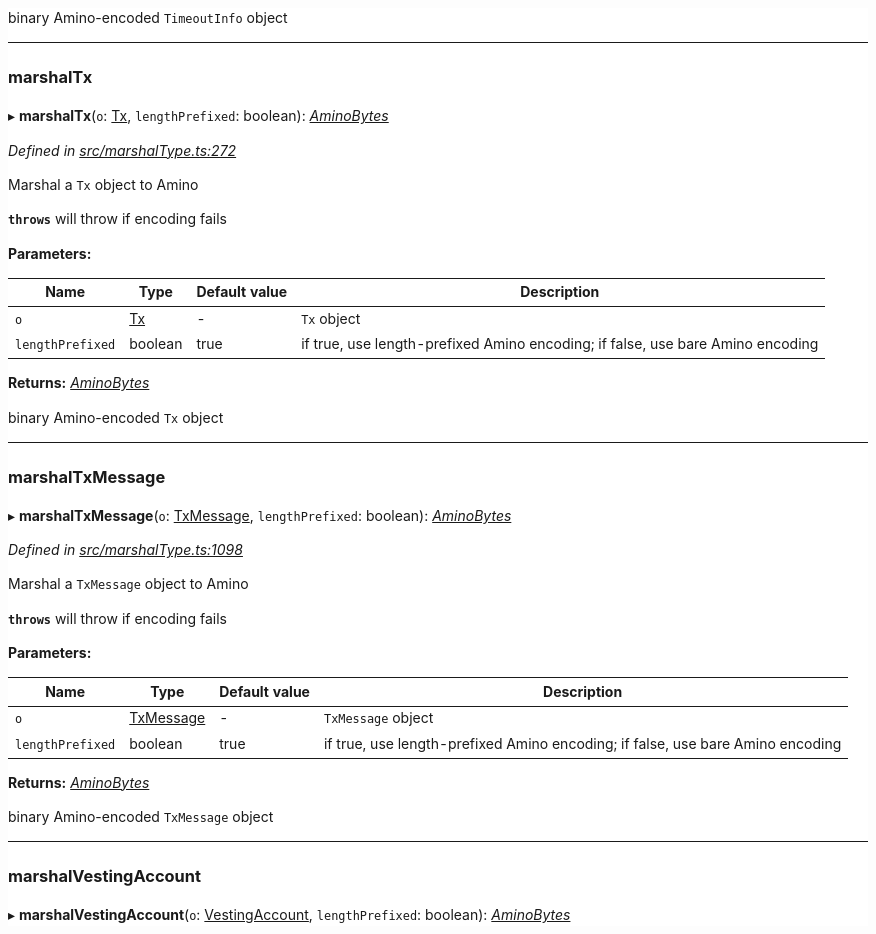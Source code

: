 binary Amino-encoded `TimeoutInfo` object

___

###  marshalTx

▸ **marshalTx**(`o`: [Tx](interfaces/tx.md), `lengthPrefixed`: boolean): *[AminoBytes](README.md#aminobytes)*

*Defined in [src/marshalType.ts:272](url)*

Marshal a `Tx` object to Amino

**`throws`** will throw if encoding fails

**Parameters:**

Name | Type | Default value | Description |
------ | ------ | ------ | ------ |
`o` | [Tx](interfaces/tx.md) | - | `Tx` object |
`lengthPrefixed` | boolean | true | if true, use length-prefixed Amino encoding; if false, use bare Amino encoding  |

**Returns:** *[AminoBytes](README.md#aminobytes)*

binary Amino-encoded `Tx` object

___

###  marshalTxMessage

▸ **marshalTxMessage**(`o`: [TxMessage](interfaces/txmessage.md), `lengthPrefixed`: boolean): *[AminoBytes](README.md#aminobytes)*

*Defined in [src/marshalType.ts:1098](url)*

Marshal a `TxMessage` object to Amino

**`throws`** will throw if encoding fails

**Parameters:**

Name | Type | Default value | Description |
------ | ------ | ------ | ------ |
`o` | [TxMessage](interfaces/txmessage.md) | - | `TxMessage` object |
`lengthPrefixed` | boolean | true | if true, use length-prefixed Amino encoding; if false, use bare Amino encoding  |

**Returns:** *[AminoBytes](README.md#aminobytes)*

binary Amino-encoded `TxMessage` object

___

###  marshalVestingAccount

▸ **marshalVestingAccount**(`o`: [VestingAccount](interfaces/vestingaccount.md), `lengthPrefixed`: boolean): *[AminoBytes](README.md#aminobytes)*
